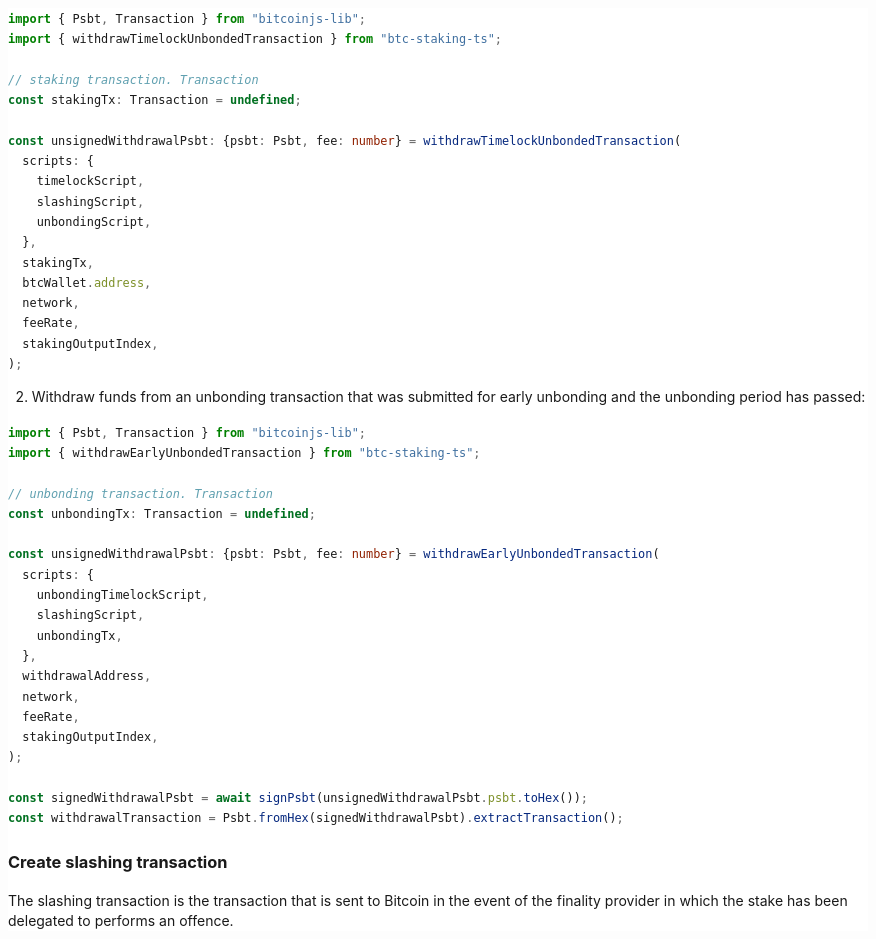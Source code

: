 ```ts
import { Psbt, Transaction } from "bitcoinjs-lib";
import { withdrawTimelockUnbondedTransaction } from "btc-staking-ts";

// staking transaction. Transaction
const stakingTx: Transaction = undefined;

const unsignedWithdrawalPsbt: {psbt: Psbt, fee: number} = withdrawTimelockUnbondedTransaction(
  scripts: {
    timelockScript,
    slashingScript,
    unbondingScript,  
  },
  stakingTx,
  btcWallet.address,
  network,
  feeRate,
  stakingOutputIndex,
);
```

2. Withdraw funds from an unbonding transaction that was submitted for early
   unbonding and the unbonding period has passed:

```ts
import { Psbt, Transaction } from "bitcoinjs-lib";
import { withdrawEarlyUnbondedTransaction } from "btc-staking-ts";

// unbonding transaction. Transaction
const unbondingTx: Transaction = undefined;

const unsignedWithdrawalPsbt: {psbt: Psbt, fee: number} = withdrawEarlyUnbondedTransaction(
  scripts: {
    unbondingTimelockScript,
    slashingScript,
    unbondingTx,  
  },
  withdrawalAddress,
  network,
  feeRate,
  stakingOutputIndex,
);

const signedWithdrawalPsbt = await signPsbt(unsignedWithdrawalPsbt.psbt.toHex());
const withdrawalTransaction = Psbt.fromHex(signedWithdrawalPsbt).extractTransaction();
```

### Create slashing transaction

The slashing transaction is the transaction that is sent to Bitcoin in the
event of the finality provider in which the stake has been delegated to
performs an offence.

